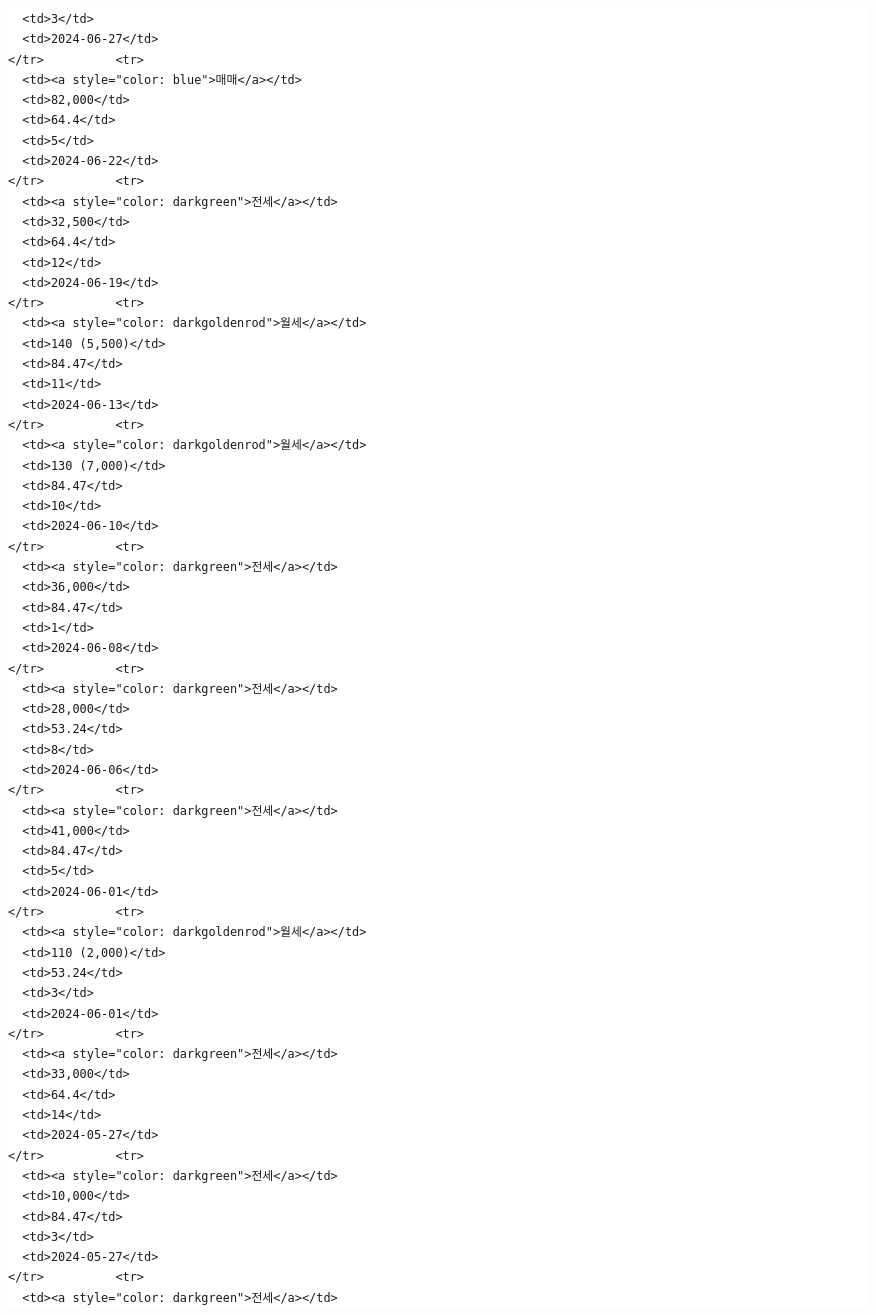       <td>3</td>
      <td>2024-06-27</td>
    </tr>          <tr>
      <td><a style="color: blue">매매</a></td>
      <td>82,000</td>
      <td>64.4</td>
      <td>5</td>
      <td>2024-06-22</td>
    </tr>          <tr>
      <td><a style="color: darkgreen">전세</a></td>
      <td>32,500</td>
      <td>64.4</td>
      <td>12</td>
      <td>2024-06-19</td>
    </tr>          <tr>
      <td><a style="color: darkgoldenrod">월세</a></td>
      <td>140 (5,500)</td>
      <td>84.47</td>
      <td>11</td>
      <td>2024-06-13</td>
    </tr>          <tr>
      <td><a style="color: darkgoldenrod">월세</a></td>
      <td>130 (7,000)</td>
      <td>84.47</td>
      <td>10</td>
      <td>2024-06-10</td>
    </tr>          <tr>
      <td><a style="color: darkgreen">전세</a></td>
      <td>36,000</td>
      <td>84.47</td>
      <td>1</td>
      <td>2024-06-08</td>
    </tr>          <tr>
      <td><a style="color: darkgreen">전세</a></td>
      <td>28,000</td>
      <td>53.24</td>
      <td>8</td>
      <td>2024-06-06</td>
    </tr>          <tr>
      <td><a style="color: darkgreen">전세</a></td>
      <td>41,000</td>
      <td>84.47</td>
      <td>5</td>
      <td>2024-06-01</td>
    </tr>          <tr>
      <td><a style="color: darkgoldenrod">월세</a></td>
      <td>110 (2,000)</td>
      <td>53.24</td>
      <td>3</td>
      <td>2024-06-01</td>
    </tr>          <tr>
      <td><a style="color: darkgreen">전세</a></td>
      <td>33,000</td>
      <td>64.4</td>
      <td>14</td>
      <td>2024-05-27</td>
    </tr>          <tr>
      <td><a style="color: darkgreen">전세</a></td>
      <td>10,000</td>
      <td>84.47</td>
      <td>3</td>
      <td>2024-05-27</td>
    </tr>          <tr>
      <td><a style="color: darkgreen">전세</a></td>